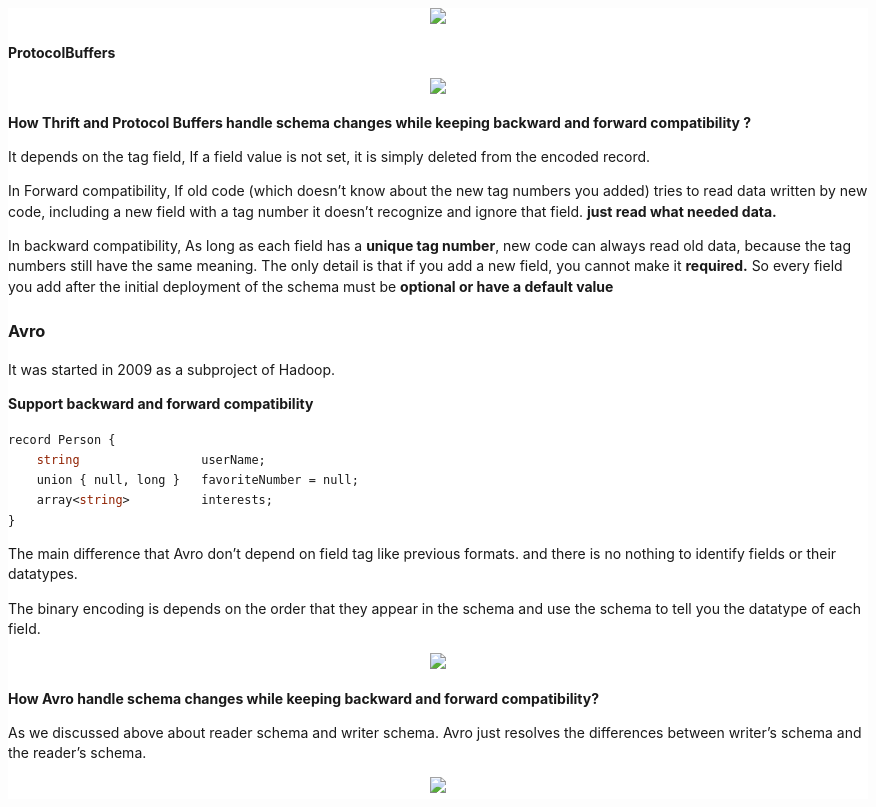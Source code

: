 <p align="center" width="100%">
  <img src="https://raw.githubusercontent.com/aboelkassem/designing-data-intensive-applications-notes/main/Chapters/Chapter%204%20-%20Encoding%20and%20Evolution/images/thrift-compact-protocol.png" width="700" hight="500"/>
</p>

**ProtocolBuffers**

<p align="center" width="100%">
  <img src="https://raw.githubusercontent.com/aboelkassem/designing-data-intensive-applications-notes/main/Chapters/Chapter%204%20-%20Encoding%20and%20Evolution/images/protocol-buffers.png" width="700" hight="500"/>
</p>

**How Thrift and Protocol Buffers handle schema changes while keeping backward and forward compatibility ?**

It depends on the tag field, If a field value is not set, it is simply deleted from the encoded record.

In Forward compatibility, If old code (which doesn’t know about the new tag numbers you added) tries to read data written by new code, including a new field with a tag number it doesn’t recognize and ignore that field. **just read what needed data.**

In backward compatibility, As long as each field has a **unique tag number**, new code can always read old data, because the tag numbers still have the same meaning. The only detail is that if you add a new field, you cannot make it **required.** So every field you add after the initial deployment of the schema must be **optional or have a default value**

### Avro

It was started in 2009 as a subproject of Hadoop.

**Support backward and forward compatibility**

```protobuf
record Person {
	string                 userName;
	union { null, long }   favoriteNumber = null;
	array<string>          interests;
}
```

The main difference that Avro don’t depend on field tag like previous formats. and there is no nothing to identify fields or their datatypes.

The binary encoding is depends on the order that they appear in the schema and use the schema to tell you the datatype of each field.


<p align="center" width="100%">
  <img src="https://raw.githubusercontent.com/aboelkassem/designing-data-intensive-applications-notes/main/Chapters/Chapter%204%20-%20Encoding%20and%20Evolution/images/avro.png" width="700" hight="500"/>
</p>

**How Avro handle schema changes while keeping backward and forward compatibility?**

As we discussed above about reader schema and writer schema. Avro just resolves the differences between writer’s schema and the reader’s schema.

<p align="center" width="100%">
  <img src="https://raw.githubusercontent.com/aboelkassem/designing-data-intensive-applications-notes/main/Chapters/Chapter%204%20-%20Encoding%20and%20Evolution/images/avro-schema-comparsion.png" width="600" hight="500"/>
</p>
